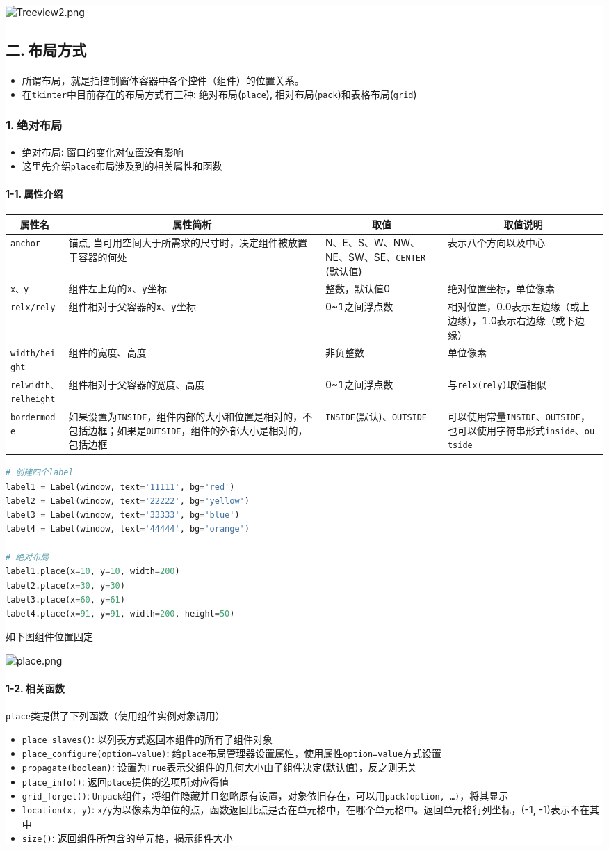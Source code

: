 ![Treeview2.png](https://upload-images.jianshu.io/upload_images/4122543-52e077a1441f83fa.png?imageMogr2/auto-orient/strip%7CimageView2/2/w/1240)

## 二. 布局方式

- 所谓布局，就是指控制窗体容器中各个控件（组件）的位置关系。
- 在`tkinter`中目前存在的布局方式有三种: 绝对布局(`place`), 相对布局(`pack`)和表格布局(`grid`)

### 1. 绝对布局

- 绝对布局: 窗口的变化对位置没有影响
- 这里先介绍`place`布局涉及到的相关属性和函数

#### 1-1. 属性介绍

| 属性名                | 属性简析                                                     | 取值                                         | 取值说明                                                     |
| --------------------- | ------------------------------------------------------------ | -------------------------------------------- | ------------------------------------------------------------ |
| `anchor`              | 锚点, 当可用空间大于所需求的尺寸时，决定组件被放置于容器的何处 | N、E、S、W、NW、NE、SW、SE、`CENTER`(默认值) | 表示八个方向以及中心                                         |
| `x、y`                | 组件左上角的x、y坐标                                         | 整数，默认值0                                | 绝对位置坐标，单位像素                                       |
| `relx/rely`           | 组件相对于父容器的x、y坐标                                   | 0~1之间浮点数                                | 相对位置，0.0表示左边缘（或上边缘），1.0表示右边缘（或下边缘） |
| `width/height`        | 组件的宽度、高度                                             | 非负整数                                     | 单位像素                                                     |
| `relwidth、relheight` | 组件相对于父容器的宽度、高度                                 | 0~1之间浮点数                                | 与`relx(rely)`取值相似                                       |
| `bordermode`          | 如果设置为`INSIDE`，组件内部的大小和位置是相对的，不包括边框；如果是`OUTSIDE`，组件的外部大小是相对的，包括边框 | `INSIDE`(默认)、`OUTSIDE`                    | 可以使用常量`INSIDE`、`OUTSIDE`，也可以使用字符串形式`inside`、`outside` |

```Python
# 创建四个label
label1 = Label(window, text='11111', bg='red')
label2 = Label(window, text='22222', bg='yellow')
label3 = Label(window, text='33333', bg='blue')
label4 = Label(window, text='44444', bg='orange')

# 绝对布局
label1.place(x=10, y=10, width=200)
label2.place(x=30, y=30)
label3.place(x=60, y=61)
label4.place(x=91, y=91, width=200, height=50)
```

如下图组件位置固定

![place.png](https://upload-images.jianshu.io/upload_images/4122543-0bd83fa3642d52ea.png?imageMogr2/auto-orient/strip%7CimageView2/2/w/1240)

#### 1-2. 相关函数

`place`类提供了下列函数（使用组件实例对象调用）

- `place_slaves()`: 以列表方式返回本组件的所有子组件对象
- `place_configure(option=value)`: 给`place`布局管理器设置属性，使用属性`option=value`方式设置
- `propagate(boolean)`: 设置为`True`表示父组件的几何大小由子组件决定(默认值)，反之则无关
- `place_info()`: 返回`place`提供的选项所对应得值
- `grid_forget()`: `Unpack`组件，将组件隐藏并且忽略原有设置，对象依旧存在，可以用`pack(option, …)`，将其显示
- `location(x, y)`: `x/y`为以像素为单位的点，函数返回此点是否在单元格中，在哪个单元格中。返回单元格行列坐标，(-1, -1)表示不在其中
- `size()`: 返回组件所包含的单元格，揭示组件大小
